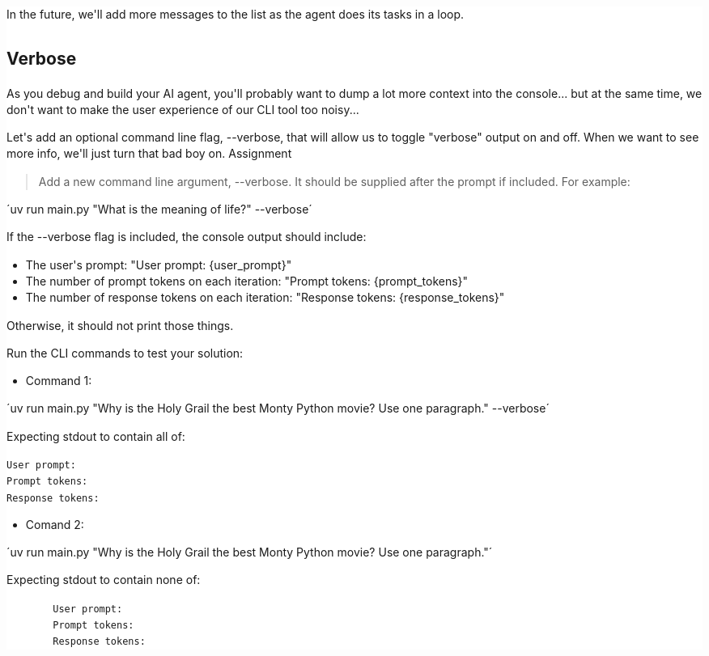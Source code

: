 In the future, we'll add more messages to the list as the agent does its tasks in a loop.

## Verbose

As you debug and build your AI agent, you'll probably want to dump a lot more context into the console... but at the same time, we don't want to make the user experience of our CLI tool too noisy...

Let's add an optional command line flag, --verbose, that will allow us to toggle "verbose" output on and off. When we want to see more info, we'll just turn that bad boy on.
Assignment

> Add a new command line argument, --verbose. It should be supplied after the prompt if included. For example:

´uv run main.py "What is the meaning of life?" --verbose´

If the --verbose flag is included, the console output should include:
- The user's prompt: "User prompt: {user_prompt}"
- The number of prompt tokens on each iteration: "Prompt tokens: {prompt_tokens}"
- The number of response tokens on each iteration: "Response tokens: {response_tokens}"

Otherwise, it should not print those things.

 Run the CLI commands to test your solution:

- Command 1:

´uv run main.py "Why is the Holy Grail the best Monty Python movie? Use one paragraph." --verbose´
  
  Expecting stdout to contain all of:
    
    User prompt:
    Prompt tokens:
    Response tokens:

- Comand 2:
    
´uv run main.py "Why is the Holy Grail the best Monty Python movie? Use one paragraph."´
  
Expecting stdout to contain none of:
    
            User prompt:
            Prompt tokens:
            Response tokens:
